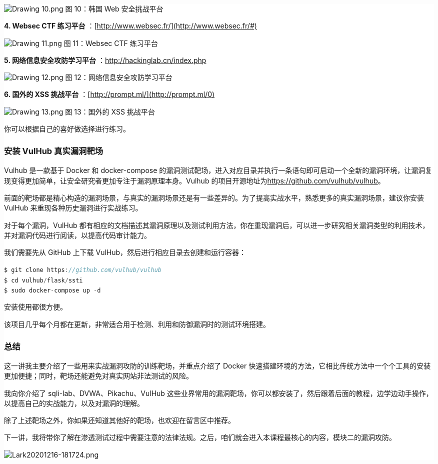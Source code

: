 <Image alt="Drawing 10.png" src="https://s0.lgstatic.com/i/image2/M01/02/12/Cip5yF_ZuHSAWPRUAAKJfGvDxu0291.png"/>  
图 10：韩国 Web 安全挑战平台

**4. Websec CTF 练习平台** ：[http://www.websec.fr/](http://www.websec.fr/#)

<Image alt="Drawing 11.png" src="https://s0.lgstatic.com/i/image/M00/8A/3F/CgqCHl_ZuIeAGZpmAADl8TfMSMQ212.png"/>  
图 11：Websec CTF 练习平台

**5. 网络信息安全攻防学习平台** ：<http://hackinglab.cn/index.php>

<Image alt="Drawing 12.png" src="https://s0.lgstatic.com/i/image/M00/8A/3F/CgqCHl_ZuI6AZUYIAAey0yr4Jmk015.png"/>  
图 12：网络信息安全攻防学习平台

**6. 国外的 XSS 挑战平台** ：[http://prompt.ml/](http://prompt.ml/0)

<Image alt="Drawing 13.png" src="https://s0.lgstatic.com/i/image2/M01/02/13/CgpVE1_ZuJqAYWnQAACsYbsaYR0177.png"/>  
图 13：国外的 XSS 挑战平台

你可以根据自己的喜好做选择进行练习。

### 安装 VulHub 真实漏洞靶场

Vulhub 是一款基于 Docker 和 docker-compose 的漏洞测试靶场，进入对应目录并执行一条语句即可启动一个全新的漏洞环境，让漏洞复现变得更加简单，让安全研究者更加专注于漏洞原理本身。Vulhub 的项目开源地址为<https://github.com/vulhub/vulhub>。

前面的靶场都是精心构造的漏洞场景，与真实的漏洞场景还是有一些差异的。为了提高实战水平，熟悉更多的真实漏洞场景，建议你安装 VulHub 来重现各种历史漏洞进行实战练习。

对于每个漏洞，VulHub 都有相应的文档描述其漏洞原理以及测试利用方法，你在重现漏洞后，可以进一步研究相关漏洞类型的利用技术，并对漏洞代码进行阅读，以提高代码审计能力。

我们需要先从 GitHub 上下载 VulHub，然后进行相应目录去创建和运行容器：

```java
$ git clone https://github.com/vulhub/vulhub
$ cd vulhub/flask/ssti
$ sudo docker-compose up -d
```

安装使用都很方便。

该项目几乎每个月都在更新，非常适合用于检测、利用和防御漏洞时的测试环境搭建。

### 总结

这一讲我主要介绍了一些用来实战漏洞攻防的训练靶场，并重点介绍了 Docker 快速搭建环境的方法，它相比传统方法中一个个工具的安装更加便捷；同时，靶场还能避免对真实网站非法测试的风险。

我向你介绍了 sqli-lab、DVWA、Pikachu、VulHub 这些业界常用的漏洞靶场，你可以都安装了，然后跟着后面的教程，边学边动手操作，以提高自己的实战能力，以及对漏洞的理解。

除了上述靶场之外，你如果还知道其他好的靶场，也欢迎在留言区中推荐。

下一讲，我将带你了解在渗透测试过程中需要注意的法律法规。之后，咱们就会进入本课程最核心的内容，模块二的漏洞攻防。

<Image alt="Lark20201216-181724.png" src="https://s0.lgstatic.com/i/image/M00/8A/4D/Ciqc1F_Z3sOAUL7NAAEDu5ea3Q0004.png"/>
